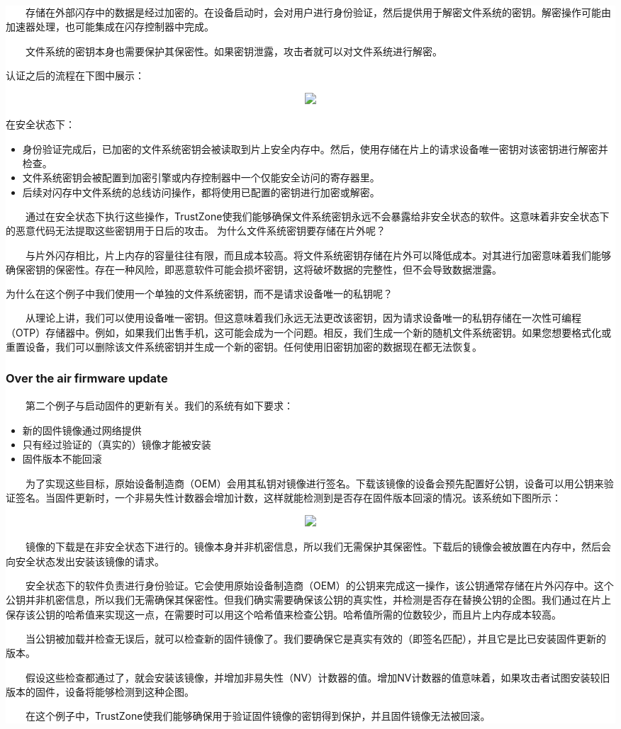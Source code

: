 &emsp;&emsp;存储在外部闪存中的数据是经过加密的。在设备启动时，会对用户进行身份验证，然后提供用于解密文件系统的密钥。解密操作可能由加速器处理，也可能集成在闪存控制器中完成。

&emsp;&emsp;文件系统的密钥本身也需要保护其保密性。如果密钥泄露，攻击者就可以对文件系统进行解密。

认证之后的流程在下图中展示： 
<center>
<img src="https://raw.githubusercontent.com/RicardoYX/Markdown4Zhihu/master/Data/trustzone/image-26.png" width="80%">
</center>

在安全状态下：
- 身份验证完成后，已加密的文件系统密钥会被读取到片上安全内存中。然后，使用存储在片上的请求设备唯一密钥对该密钥进行解密并检查。
- 文件系统密钥会被配置到加密引擎或内存控制器中一个仅能安全访问的寄存器里。
- 后续对闪存中文件系统的总线访问操作，都将使用已配置的密钥进行加密或解密。

&emsp;&emsp;通过在安全状态下执行这些操作，TrustZone使我们能够确保文件系统密钥永远不会暴露给非安全状态的软件。这意味着非安全状态下的恶意代码无法提取这些密钥用于日后的攻击。
为什么文件系统密钥要存储在片外呢？ 

&emsp;&emsp;与片外闪存相比，片上内存的容量往往有限，而且成本较高。将文件系统密钥存储在片外可以降低成本。对其进行加密意味着我们能够确保密钥的保密性。存在一种风险，即恶意软件可能会损坏密钥，这将破坏数据的完整性，但不会导致数据泄露。

为什么在这个例子中我们使用一个单独的文件系统密钥，而不是请求设备唯一的私钥呢？

&emsp;&emsp;从理论上讲，我们可以使用设备唯一密钥。但这意味着我们永远无法更改该密钥，因为请求设备唯一的私钥存储在一次性可编程（OTP）存储器中。例如，如果我们出售手机，这可能会成为一个问题。相反，我们生成一个新的随机文件系统密钥。如果您想要格式化或重置设备，我们可以删除该文件系统密钥并生成一个新的密钥。任何使用旧密钥加密的数据现在都无法恢复。 

### Over the air firmware update
&emsp;&emsp;第二个例子与启动固件的更新有关。我们的系统有如下要求：
- 新的固件镜像通过网络提供
- 只有经过验证的（真实的）镜像才能被安装
- 固件版本不能回滚

&emsp;&emsp;为了实现这些目标，原始设备制造商（OEM）会用其私钥对镜像进行签名。下载该镜像的设备会预先配置好公钥，设备可以用公钥来验证签名。当固件更新时，一个非易失性计数器会增加计数，这样就能检测到是否存在固件版本回滚的情况。该系统如下图所示：
<center>
<img src="https://raw.githubusercontent.com/RicardoYX/Markdown4Zhihu/master/Data/trustzone/image-27.png" width="90%">
</center>

&emsp;&emsp;镜像的下载是在非安全状态下进行的。镜像本身并非机密信息，所以我们无需保护其保密性。下载后的镜像会被放置在内存中，然后会向安全状态发出安装该镜像的请求。

&emsp;&emsp;安全状态下的软件负责进行身份验证。它会使用原始设备制造商（OEM）的公钥来完成这一操作，该公钥通常存储在片外闪存中。这个公钥并非机密信息，所以我们无需确保其保密性。但我们确实需要确保该公钥的真实性，并检测是否存在替换公钥的企图。我们通过在片上保存该公钥的哈希值来实现这一点，在需要时可以用这个哈希值来检查公钥。哈希值所需的位数较少，而且片上内存成本较高。

&emsp;&emsp;当公钥被加载并检查无误后，就可以检查新的固件镜像了。我们要确保它是真实有效的（即签名匹配），并且它是比已安装固件更新的版本。

&emsp;&emsp;假设这些检查都通过了，就会安装该镜像，并增加非易失性（NV）计数器的值。增加NV计数器的值意味着，如果攻击者试图安装较旧版本的固件，设备将能够检测到这种企图。

&emsp;&emsp;在这个例子中，TrustZone使我们能够确保用于验证固件镜像的密钥得到保护，并且固件镜像无法被回滚。 
